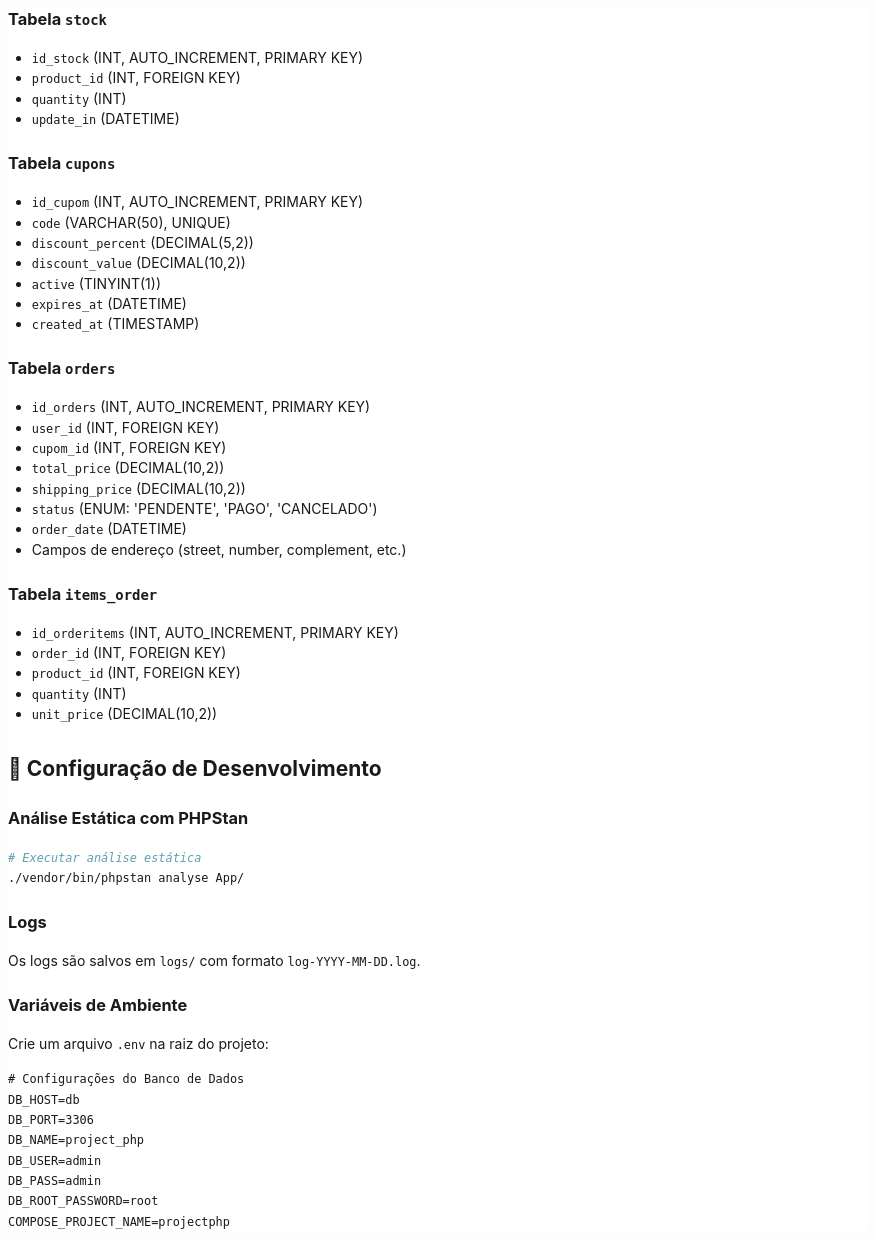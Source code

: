 ### Tabela `stock`
- `id_stock` (INT, AUTO_INCREMENT, PRIMARY KEY)
- `product_id` (INT, FOREIGN KEY)
- `quantity` (INT)
- `update_in` (DATETIME)

### Tabela `cupons`
- `id_cupom` (INT, AUTO_INCREMENT, PRIMARY KEY)
- `code` (VARCHAR(50), UNIQUE)
- `discount_percent` (DECIMAL(5,2))
- `discount_value` (DECIMAL(10,2))
- `active` (TINYINT(1))
- `expires_at` (DATETIME)
- `created_at` (TIMESTAMP)

### Tabela `orders`
- `id_orders` (INT, AUTO_INCREMENT, PRIMARY KEY)
- `user_id` (INT, FOREIGN KEY)
- `cupom_id` (INT, FOREIGN KEY)
- `total_price` (DECIMAL(10,2))
- `shipping_price` (DECIMAL(10,2))
- `status` (ENUM: 'PENDENTE', 'PAGO', 'CANCELADO')
- `order_date` (DATETIME)
- Campos de endereço (street, number, complement, etc.)

### Tabela `items_order`
- `id_orderitems` (INT, AUTO_INCREMENT, PRIMARY KEY)
- `order_id` (INT, FOREIGN KEY)
- `product_id` (INT, FOREIGN KEY)
- `quantity` (INT)
- `unit_price` (DECIMAL(10,2))

## 🔧 Configuração de Desenvolvimento

### Análise Estática com PHPStan

```bash
# Executar análise estática
./vendor/bin/phpstan analyse App/
```

### Logs

Os logs são salvos em `logs/` com formato `log-YYYY-MM-DD.log`.

### Variáveis de Ambiente

Crie um arquivo `.env` na raiz do projeto:

```env
# Configurações do Banco de Dados
DB_HOST=db
DB_PORT=3306
DB_NAME=project_php
DB_USER=admin
DB_PASS=admin
DB_ROOT_PASSWORD=root
COMPOSE_PROJECT_NAME=projectphp

```
